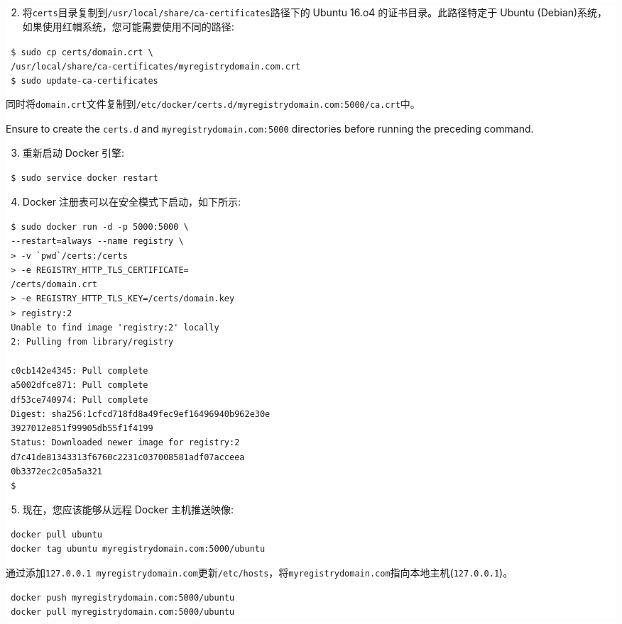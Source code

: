 2.  将`certs`目录复制到`/usr/local/share/ca-certificates`路径下的 Ubuntu 16.o4 的证书目录。此路径特定于 Ubuntu (Debian)系统，如果使用红帽系统，您可能需要使用不同的路径:

```
 $ sudo cp certs/domain.crt \
 /usr/local/share/ca-certificates/myregistrydomain.com.crt 
 $ sudo update-ca-certificates

```

同时将`domain.crt`文件复制到`/etc/docker/certs.d/myregistrydomain.com:5000/ca.crt`中。

Ensure to create the `certs.d` and `myregistrydomain.com:5000` directories before running the preceding command.

3.  重新启动 Docker 引擎:

```
 $ sudo service docker restart 

```

4.  Docker 注册表可以在安全模式下启动，如下所示:

```
 $ sudo docker run -d -p 5000:5000 \ 
 --restart=always --name registry \ 
 > -v `pwd`/certs:/certs 
 > -e REGISTRY_HTTP_TLS_CERTIFICATE=
 /certs/domain.crt 
 > -e REGISTRY_HTTP_TLS_KEY=/certs/domain.key 
 > registry:2 
 Unable to find image 'registry:2' locally 
 2: Pulling from library/registry 

 c0cb142e4345: Pull complete 
 a5002dfce871: Pull complete 
 df53ce740974: Pull complete 
 Digest: sha256:1cfcd718fd8a49fec9ef16496940b962e30e
 3927012e851f99905db55f1f4199 
 Status: Downloaded newer image for registry:2 
 d7c41de81343313f6760c2231c037008581adf07acceea
 0b3372ec2c05a5a321 
 $ 

```

5.  现在，您应该能够从远程 Docker 主机推送映像:

```
 docker pull ubuntu 
 docker tag ubuntu myregistrydomain.com:5000/ubuntu 

```

通过添加`127.0.0.1 myregistrydomain.com`更新`/etc/hosts`，将`myregistrydomain.com`指向本地主机(`127.0.0.1`)。

```
 docker push myregistrydomain.com:5000/ubuntu 
 docker pull myregistrydomain.com:5000/ubuntu 

```

